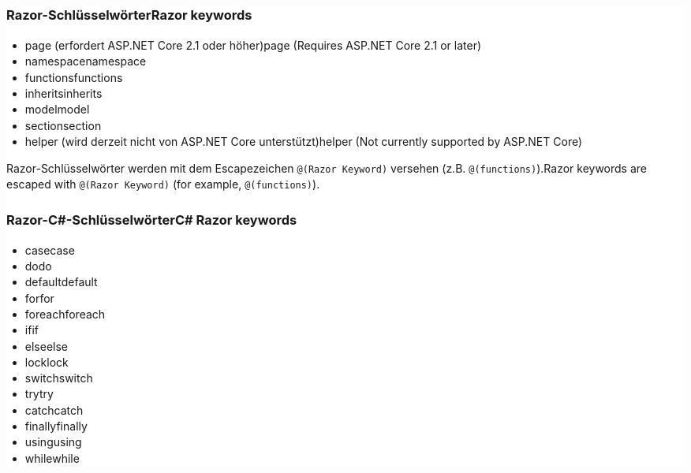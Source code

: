 ### <a name="razor-keywords"></a><span data-ttu-id="67a6f-351">Razor-Schlüsselwörter</span><span class="sxs-lookup"><span data-stu-id="67a6f-351">Razor keywords</span></span>

* <span data-ttu-id="67a6f-352">page (erfordert ASP.NET Core 2.1 oder höher)</span><span class="sxs-lookup"><span data-stu-id="67a6f-352">page (Requires ASP.NET Core 2.1 or later)</span></span>
* <span data-ttu-id="67a6f-353">namespace</span><span class="sxs-lookup"><span data-stu-id="67a6f-353">namespace</span></span>
* <span data-ttu-id="67a6f-354">functions</span><span class="sxs-lookup"><span data-stu-id="67a6f-354">functions</span></span>
* <span data-ttu-id="67a6f-355">inherits</span><span class="sxs-lookup"><span data-stu-id="67a6f-355">inherits</span></span>
* <span data-ttu-id="67a6f-356">model</span><span class="sxs-lookup"><span data-stu-id="67a6f-356">model</span></span>
* <span data-ttu-id="67a6f-357">section</span><span class="sxs-lookup"><span data-stu-id="67a6f-357">section</span></span>
* <span data-ttu-id="67a6f-358">helper (wird derzeit nicht von ASP.NET Core unterstützt)</span><span class="sxs-lookup"><span data-stu-id="67a6f-358">helper (Not currently supported by ASP.NET Core)</span></span>

<span data-ttu-id="67a6f-359">Razor-Schlüsselwörter werden mit dem Escapezeichen `@(Razor Keyword)` versehen (z.B. `@(functions)`).</span><span class="sxs-lookup"><span data-stu-id="67a6f-359">Razor keywords are escaped with `@(Razor Keyword)` (for example, `@(functions)`).</span></span>

### <a name="c-razor-keywords"></a><span data-ttu-id="67a6f-360">Razor-C#-Schlüsselwörter</span><span class="sxs-lookup"><span data-stu-id="67a6f-360">C# Razor keywords</span></span>

* <span data-ttu-id="67a6f-361">case</span><span class="sxs-lookup"><span data-stu-id="67a6f-361">case</span></span>
* <span data-ttu-id="67a6f-362">do</span><span class="sxs-lookup"><span data-stu-id="67a6f-362">do</span></span>
* <span data-ttu-id="67a6f-363">default</span><span class="sxs-lookup"><span data-stu-id="67a6f-363">default</span></span>
* <span data-ttu-id="67a6f-364">for</span><span class="sxs-lookup"><span data-stu-id="67a6f-364">for</span></span>
* <span data-ttu-id="67a6f-365">foreach</span><span class="sxs-lookup"><span data-stu-id="67a6f-365">foreach</span></span>
* <span data-ttu-id="67a6f-366">if</span><span class="sxs-lookup"><span data-stu-id="67a6f-366">if</span></span>
* <span data-ttu-id="67a6f-367">else</span><span class="sxs-lookup"><span data-stu-id="67a6f-367">else</span></span>
* <span data-ttu-id="67a6f-368">lock</span><span class="sxs-lookup"><span data-stu-id="67a6f-368">lock</span></span>
* <span data-ttu-id="67a6f-369">switch</span><span class="sxs-lookup"><span data-stu-id="67a6f-369">switch</span></span>
* <span data-ttu-id="67a6f-370">try</span><span class="sxs-lookup"><span data-stu-id="67a6f-370">try</span></span>
* <span data-ttu-id="67a6f-371">catch</span><span class="sxs-lookup"><span data-stu-id="67a6f-371">catch</span></span>
* <span data-ttu-id="67a6f-372">finally</span><span class="sxs-lookup"><span data-stu-id="67a6f-372">finally</span></span>
* <span data-ttu-id="67a6f-373">using</span><span class="sxs-lookup"><span data-stu-id="67a6f-373">using</span></span>
* <span data-ttu-id="67a6f-374">while</span><span class="sxs-lookup"><span data-stu-id="67a6f-374">while</span></span>

